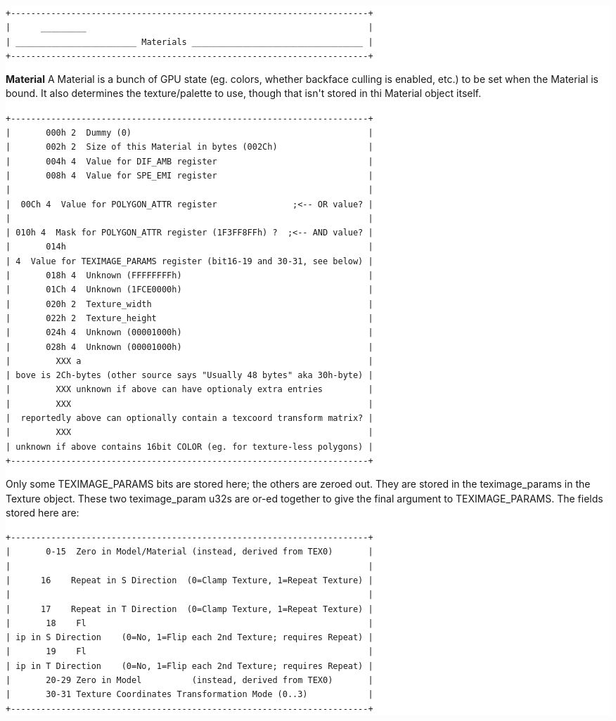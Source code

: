 

```
+-----------------------------------------------------------------------+
|      _________                                                        |
| ________________________ Materials __________________________________ |
+-----------------------------------------------------------------------+
```


**Material**
A Material is a bunch of GPU state (eg. colors, whether backface culling
is enabled, etc.) to be set when the Material is bound. It also
determines the texture/palette to use, though that isn\'t stored in thi
Material object itself.

```
+-----------------------------------------------------------------------+
|       000h 2  Dummy (0)                                               |
|       002h 2  Size of this Material in bytes (002Ch)                  |
|       004h 4  Value for DIF_AMB register                              |
|       008h 4  Value for SPE_EMI register                              |
|                                                                       |
|  00Ch 4  Value for POLYGON_ATTR register               ;<-- OR value? |
|                                                                       |
| 010h 4  Mask for POLYGON_ATTR register (1F3FF8FFh) ?  ;<-- AND value? |
|       014h                                                            |
| 4  Value for TEXIMAGE_PARAMS register (bit16-19 and 30-31, see below) |
|       018h 4  Unknown (FFFFFFFFh)                                     |
|       01Ch 4  Unknown (1FCE0000h)                                     |
|       020h 2  Texture_width                                           |
|       022h 2  Texture_height                                          |
|       024h 4  Unknown (00001000h)                                     |
|       028h 4  Unknown (00001000h)                                     |
|         XXX a                                                         |
| bove is 2Ch-bytes (other source says "Usually 48 bytes" aka 30h-byte) |
|         XXX unknown if above can have optionaly extra entries         |
|         XXX                                                           |
|  reportedly above can optionally contain a texcoord transform matrix? |
|         XXX                                                           |
| unknown if above contains 16bit COLOR (eg. for texture-less polygons) |
+-----------------------------------------------------------------------+
```

Only some TEXIMAGE_PARAMS bits are stored here; the others are zeroed
out. They are stored in the teximage_params in the Texture object. These
two teximage_param u32s are or-ed together to give the final argument to
TEXIMAGE_PARAMS. The fields stored here are:

```
+-----------------------------------------------------------------------+
|       0-15  Zero in Model/Material (instead, derived from TEX0)       |
|                                                                       |
|      16    Repeat in S Direction  (0=Clamp Texture, 1=Repeat Texture) |
|                                                                       |
|      17    Repeat in T Direction  (0=Clamp Texture, 1=Repeat Texture) |
|       18    Fl                                                        |
| ip in S Direction    (0=No, 1=Flip each 2nd Texture; requires Repeat) |
|       19    Fl                                                        |
| ip in T Direction    (0=No, 1=Flip each 2nd Texture; requires Repeat) |
|       20-29 Zero in Model          (instead, derived from TEX0)       |
|       30-31 Texture Coordinates Transformation Mode (0..3)            |
+-----------------------------------------------------------------------+
```
